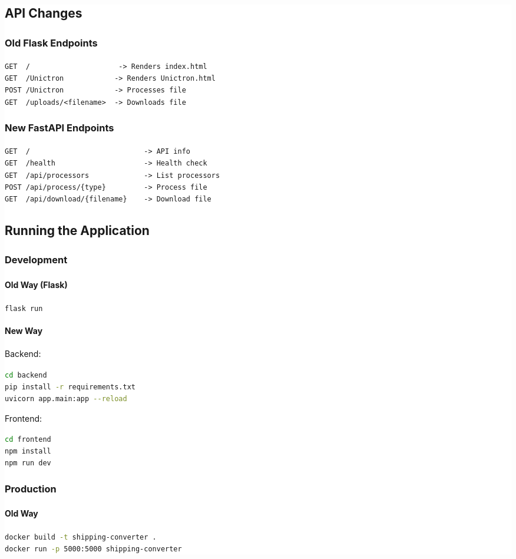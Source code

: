 ## API Changes

### Old Flask Endpoints
```
GET  /                     -> Renders index.html
GET  /Unictron            -> Renders Unictron.html
POST /Unictron            -> Processes file
GET  /uploads/<filename>  -> Downloads file
```

### New FastAPI Endpoints
```
GET  /                           -> API info
GET  /health                     -> Health check
GET  /api/processors             -> List processors
POST /api/process/{type}         -> Process file
GET  /api/download/{filename}    -> Download file
```

## Running the Application

### Development

#### Old Way (Flask)
```bash
flask run
```

#### New Way

Backend:
```bash
cd backend
pip install -r requirements.txt
uvicorn app.main:app --reload
```

Frontend:
```bash
cd frontend
npm install
npm run dev
```

### Production

#### Old Way
```bash
docker build -t shipping-converter .
docker run -p 5000:5000 shipping-converter
```
